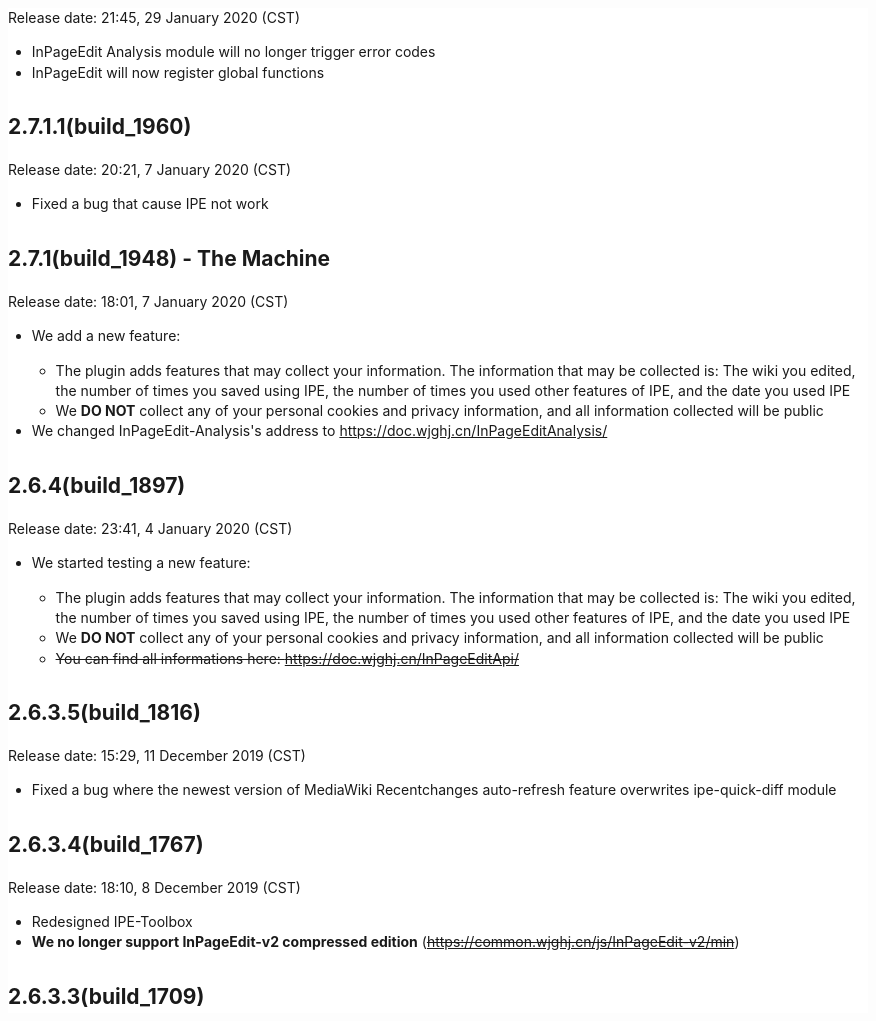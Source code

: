 Release date: 21:45, 29 January 2020 (CST)

- <status status="fixed"/> InPageEdit Analysis module will no longer trigger error codes
- <status status="fixed"/> InPageEdit will now register global functions

## 2.7.1.1(build_1960)

Release date: 20:21, 7 January 2020 (CST)

- <status status="fixed"/> Fixed a bug that cause IPE not work

## 2.7.1(build_1948) - The Machine

Release date: 18:01, 7 January 2020 (CST)

- <status status="new"/> We add a new feature:
  - The plugin adds features that may collect your information. The information that may be collected is: The wiki you edited, the number of times you saved using IPE, the number of times you used other features of IPE, and the date you used IPE
  - We **DO NOT** collect any of your personal cookies and privacy information, and all information collected will be public
- <status status="fixed"/> We changed InPageEdit-Analysis's address to https://doc.wjghj.cn/InPageEditAnalysis/

## 2.6.4(build_1897)

Release date: 23:41, 4 January 2020 (CST)

- <status status="test"/> We started testing a new feature:
  - The plugin adds features that may collect your information. The information that may be collected is: The wiki you edited, the number of times you saved using IPE, the number of times you used other features of IPE, and the date you used IPE
  - We **DO NOT** collect any of your personal cookies and privacy information, and all information collected will be public
  - <s>You can find all informations here: https://doc.wjghj.cn/InPageEditApi/</s>

## 2.6.3.5(build_1816)

Release date: 15:29, 11 December 2019 (CST)

- <status status="fixed"/> Fixed a bug where the newest version of MediaWiki Recentchanges auto-refresh feature overwrites ipe-quick-diff module

## 2.6.3.4(build_1767)

Release date: 18:10, 8 December 2019 (CST)

- <status status="fixed"/> Redesigned IPE-Toolbox
- <status status="deleted"/> **We no longer support InPageEdit-v2 compressed edition** (<s>https://common.wjghj.cn/js/InPageEdit-v2/min</s>)

## 2.6.3.3(build_1709)
